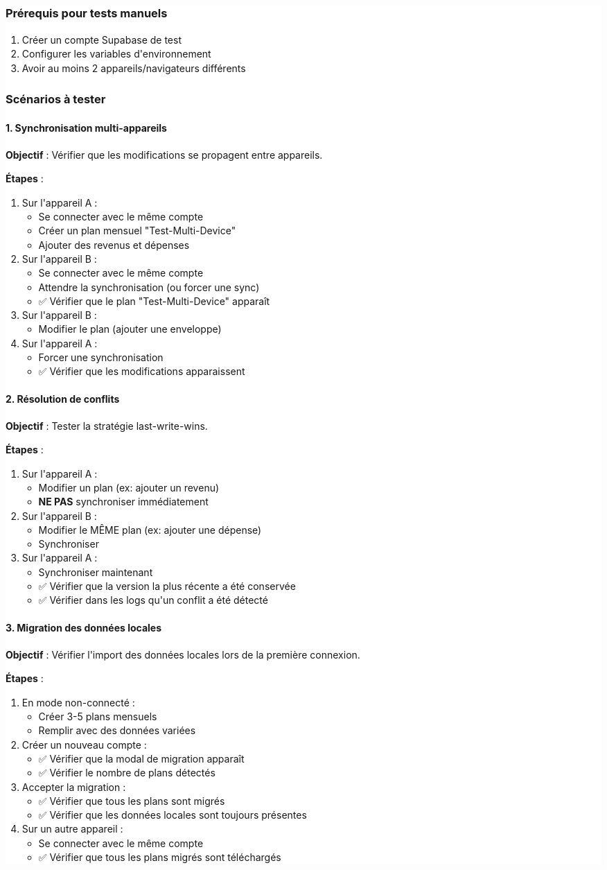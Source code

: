 ### Prérequis pour tests manuels

1. Créer un compte Supabase de test
2. Configurer les variables d'environnement
3. Avoir au moins 2 appareils/navigateurs différents

### Scénarios à tester

#### 1. Synchronisation multi-appareils

**Objectif** : Vérifier que les modifications se propagent entre appareils.

**Étapes** :
1. Sur l'appareil A :
   - Se connecter avec le même compte
   - Créer un plan mensuel "Test-Multi-Device"
   - Ajouter des revenus et dépenses
2. Sur l'appareil B :
   - Se connecter avec le même compte
   - Attendre la synchronisation (ou forcer une sync)
   - ✅ Vérifier que le plan "Test-Multi-Device" apparaît
3. Sur l'appareil B :
   - Modifier le plan (ajouter une enveloppe)
4. Sur l'appareil A :
   - Forcer une synchronisation
   - ✅ Vérifier que les modifications apparaissent

#### 2. Résolution de conflits

**Objectif** : Tester la stratégie last-write-wins.

**Étapes** :
1. Sur l'appareil A :
   - Modifier un plan (ex: ajouter un revenu)
   - **NE PAS** synchroniser immédiatement
2. Sur l'appareil B :
   - Modifier le MÊME plan (ex: ajouter une dépense)
   - Synchroniser
3. Sur l'appareil A :
   - Synchroniser maintenant
   - ✅ Vérifier que la version la plus récente a été conservée
   - ✅ Vérifier dans les logs qu'un conflit a été détecté

#### 3. Migration des données locales

**Objectif** : Vérifier l'import des données locales lors de la première connexion.

**Étapes** :
1. En mode non-connecté :
   - Créer 3-5 plans mensuels
   - Remplir avec des données variées
2. Créer un nouveau compte :
   - ✅ Vérifier que la modal de migration apparaît
   - ✅ Vérifier le nombre de plans détectés
3. Accepter la migration :
   - ✅ Vérifier que tous les plans sont migrés
   - ✅ Vérifier que les données locales sont toujours présentes
4. Sur un autre appareil :
   - Se connecter avec le même compte
   - ✅ Vérifier que tous les plans migrés sont téléchargés
